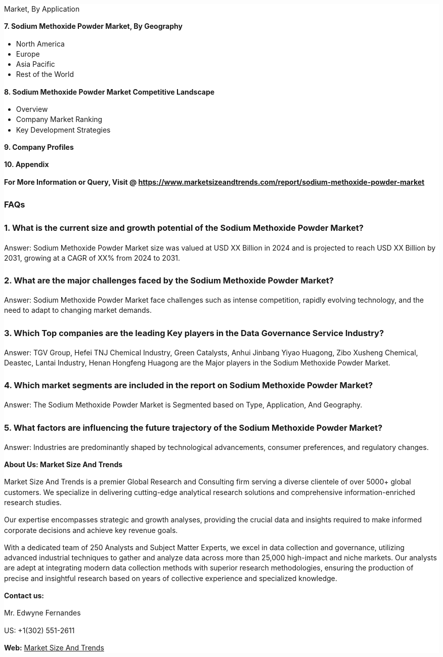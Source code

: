 Market, By Application</span></strong></p></div><div class="" data-test-id=""><p><strong><span class="">7. Sodium Methoxide Powder Market, By Geography</span></strong></p></div><div class="" data-test-id=""><ul><li><span class="">North America</span></li><li><span class="">Europe</span></li><li><span class="">Asia Pacific</span></li><li><span class="">Rest of the World</span></li></ul></div><div class="" data-test-id=""><p><strong><span class="">8. Sodium Methoxide Powder Market Competitive Landscape</span></strong></p></div><div class="" data-test-id=""><ul><li><span class="">Overview</span></li><li><span class="">Company Market Ranking</span></li><li><span class="">Key Development Strategies</span></li></ul></div><div class="" data-test-id=""><p><strong><span class="">9. Company Profiles</span></strong></p></div><div class="" data-test-id=""><p><strong><span class="">10. Appendix</span></strong></p></div><div class="" data-test-id=""><p><strong><span class="">For More Information or Query, Visit @ <a href="https://www.marketsizeandtrends.com/report/sodium-methoxide-powder-market" target="_blank">https://www.marketsizeandtrends.com/report/sodium-methoxide-powder-market</a></span></strong></p></div><div class="" data-test-id=""><div class="article-main__content" data-test-id="publishing-text-block"><h3><strong><span class="">FAQs</span></strong></h3></div><div class="article-main__content" data-test-id="publishing-text-block"><h3><span class="">1. What is the current size and growth potential of the Sodium Methoxide Powder Market?</span></h3></div><div class="article-main__content" data-test-id="publishing-text-block"><p><span class="font-[700]">Answer</span><span class="">: Sodium Methoxide Powder Market size was valued at USD XX Billion in 2024 and is projected to reach USD XX Billion by 2031, growing at a CAGR of XX% from 2024 to 2031.</span></p></div><div class="article-main__content" data-test-id="publishing-text-block"><h3><span class="">2. What are the major challenges faced by the Sodium Methoxide Powder Market?</span></h3></div><div class="article-main__content" data-test-id="publishing-text-block"><p><span class="font-[700]">Answer</span><span class="">: Sodium Methoxide Powder Market face challenges such as intense competition, rapidly evolving technology, and the need to adapt to changing market demands.</span></p></div><div class="article-main__content" data-test-id="publishing-text-block"><h3><span class="">3. Which Top companies are the leading Key players in the Data Governance Service Industry?</span></h3></div><div class="article-main__content" data-test-id="publishing-text-block"><p><span class="font-[700]">Answer</span><span class="">: TGV Group, Hefei TNJ Chemical Industry, Green Catalysts, Anhui Jinbang Yiyao Huagong, Zibo Xusheng Chemical, Deastec, Lantai Industry, Henan Hongfeng Huagong are the Major players in the Sodium Methoxide Powder Market.</span></p></div><div class="article-main__content" data-test-id="publishing-text-block"><h3><span class="">4. Which market segments are included in the report on Sodium Methoxide Powder Market?</span></h3></div><div class="article-main__content" data-test-id="publishing-text-block"><p><span class="font-[700]">Answer</span><span class="">: The Sodium Methoxide Powder Market is Segmented based on Type, Application, And Geography.</span></p></div><div class="article-main__content" data-test-id="publishing-text-block"><h3><span class="">5. What factors are influencing the future trajectory of the Sodium Methoxide Powder Market?</span></h3></div><div class="article-main__content" data-test-id="publishing-text-block"><p><span class="font-[700]">Answer:</span><span class="">&nbsp;Industries are predominantly shaped by technological advancements, consumer preferences, and regulatory changes.</span></p></div><p><strong><span class="">About Us: Market Size And Trends</span></strong></p></div><div class="" data-test-id=""><p><span class="">Market Size And Trends is a premier Global Research and Consulting firm serving a diverse clientele of over 5000+ global customers. We specialize in delivering cutting-edge analytical research solutions and comprehensive information-enriched research studies.</span></p></div><div class="" data-test-id=""><p><span class="">Our expertise encompasses strategic and growth analyses, providing the crucial data and insights required to make informed corporate decisions and achieve key revenue goals.</span></p></div><div class="" data-test-id=""><p><span class="">With a dedicated team of 250 Analysts and Subject Matter Experts, we excel in data collection and governance, utilizing advanced industrial techniques to gather and analyze data across more than 25,000 high-impact and niche markets. Our analysts are adept at integrating modern data collection methods with superior research methodologies, ensuring the production of precise and insightful research based on years of collective experience and specialized knowledge.</span></p></div><div class="" data-test-id=""><p><strong><span class="">Contact us:</span></strong></p></div><div class="" data-test-id=""><p><span class="">Mr. Edwyne Fernandes</span></p></div><div class="" data-test-id=""><p><span class="">US: +1(302) 551-2611<br /></span></p><p><span class=""><strong>Web:</strong> <a href="https://www.marketsizeandtrends.com/" target="_blank">Market Size And Trends</a></span></p></div>
